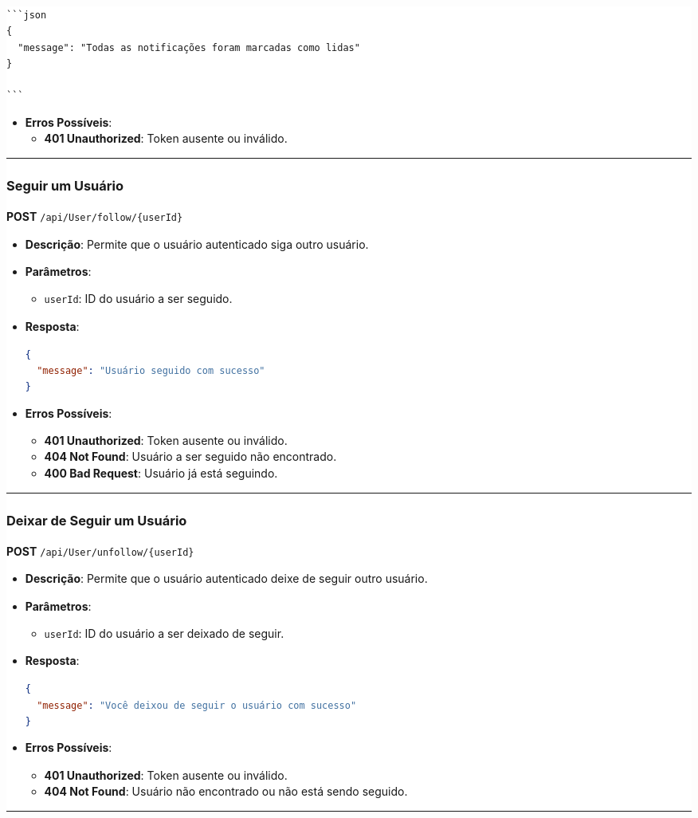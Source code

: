     ```json
    {
      "message": "Todas as notificações foram marcadas como lidas"
    }
    
    ```
    
- **Erros Possíveis**:
    - **401 Unauthorized**: Token ausente ou inválido.

---

### Seguir um Usuário

**POST** `/api/User/follow/{userId}`

- **Descrição**: Permite que o usuário autenticado siga outro usuário.
- **Parâmetros**:
    - `userId`: ID do usuário a ser seguido.
- **Resposta**:
    
    ```json
    {
      "message": "Usuário seguido com sucesso"
    }
    
    ```
    
- **Erros Possíveis**:
    - **401 Unauthorized**: Token ausente ou inválido.
    - **404 Not Found**: Usuário a ser seguido não encontrado.
    - **400 Bad Request**: Usuário já está seguindo.

---

### Deixar de Seguir um Usuário

**POST** `/api/User/unfollow/{userId}`

- **Descrição**: Permite que o usuário autenticado deixe de seguir outro usuário.
- **Parâmetros**:
    - `userId`: ID do usuário a ser deixado de seguir.
- **Resposta**:
    
    ```json
    {
      "message": "Você deixou de seguir o usuário com sucesso"
    }
    
    ```
    
- **Erros Possíveis**:
    - **401 Unauthorized**: Token ausente ou inválido.
    - **404 Not Found**: Usuário não encontrado ou não está sendo seguido.

---
